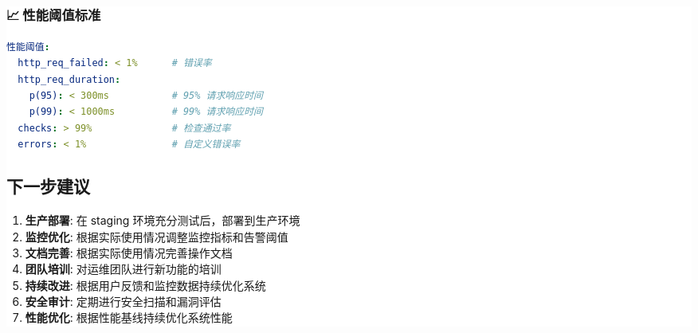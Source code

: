 ### 📈 性能阈值标准
```yaml
性能阈值:
  http_req_failed: < 1%      # 错误率
  http_req_duration: 
    p(95): < 300ms           # 95% 请求响应时间
    p(99): < 1000ms          # 99% 请求响应时间
  checks: > 99%              # 检查通过率
  errors: < 1%               # 自定义错误率
```

## 下一步建议

1. **生产部署**: 在 staging 环境充分测试后，部署到生产环境
2. **监控优化**: 根据实际使用情况调整监控指标和告警阈值
3. **文档完善**: 根据实际使用情况完善操作文档
4. **团队培训**: 对运维团队进行新功能的培训
5. **持续改进**: 根据用户反馈和监控数据持续优化系统
6. **安全审计**: 定期进行安全扫描和漏洞评估
7. **性能优化**: 根据性能基线持续优化系统性能
